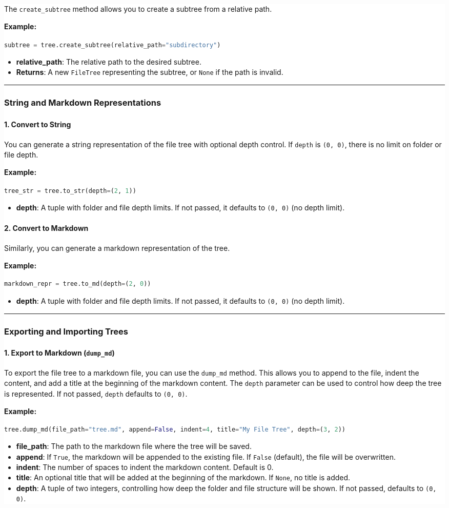 The `create_subtree` method allows you to create a subtree from a relative path.

**Example:**
```python
subtree = tree.create_subtree(relative_path="subdirectory")
```
- **relative_path**: The relative path to the desired subtree.
- **Returns**: A new `FileTree` representing the subtree, or `None` if the path is invalid.

---

### String and Markdown Representations

#### 1. **Convert to String**

You can generate a string representation of the file tree with optional depth control. If `depth` is `(0, 0)`, there is no limit on folder or file depth.

**Example:**
```python
tree_str = tree.to_str(depth=(2, 1))
```
- **depth**: A tuple with folder and file depth limits. If not passed, it defaults to `(0, 0)` (no depth limit).

#### 2. **Convert to Markdown**

Similarly, you can generate a markdown representation of the tree.

**Example:**
```python
markdown_repr = tree.to_md(depth=(2, 0))
```
- **depth**: A tuple with folder and file depth limits. If not passed, it defaults to `(0, 0)` (no depth limit).

---

### Exporting and Importing Trees

#### 1. **Export to Markdown (`dump_md`)**

To export the file tree to a markdown file, you can use the `dump_md` method. This allows you to append to the file, indent the content, and add a title at the beginning of the markdown content. The `depth` parameter can be used to control how deep the tree is represented. If not passed, `depth` defaults to `(0, 0)`.

**Example:**
```python
tree.dump_md(file_path="tree.md", append=False, indent=4, title="My File Tree", depth=(3, 2))
```

- **file_path**: The path to the markdown file where the tree will be saved.
- **append**: If `True`, the markdown will be appended to the existing file. If `False` (default), the file will be overwritten.
- **indent**: The number of spaces to indent the markdown content. Default is 0.
- **title**: An optional title that will be added at the beginning of the markdown. If `None`, no title is added.
- **depth**: A tuple of two integers, controlling how deep the folder and file structure will be shown. If not passed, defaults to `(0, 0)`.

